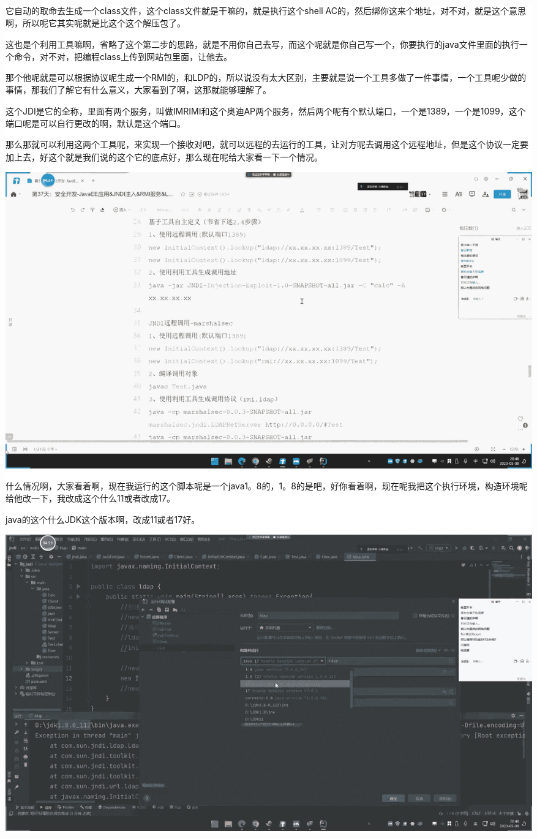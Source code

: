 它自动的取命去生成一个class文件，这个class文件就是干嘛的，就是执行这个shell AC的，然后绑你这来个地址，对不对，就是这个意思啊，所以呢它其实呢就是比这个这个解压包了。

这也是个利用工具嘛啊，省略了这个第二步的思路，就是不用你自己去写，而这个呢就是你自己写一个，你要执行的java文件里面的执行一个命令，对不对，把编程class上传到网站包里面，让他去。

那个他呢就是可以根据协议呢生成一个RMI的，和LDP的，所以说没有太大区别，主要就是说一个工具多做了一件事情，一个工具呢少做的事情，那我们了解它有什么意义，大家看到了啊，这那就能够理解了。

这个JDI是它的全称，里面有两个服务，叫做IMRIMI和这个奥迪AP两个服务，然后两个呢有个默认端口，一个是1389，一个是1099，这个端口呢是可以自行更改的啊，默认是这个端口。

那么那就可以利用这两个工具呢，来实现一个接收对吧，就可以远程的去运行的工具，让对方呢去调用这个远程地址，但是这个协议一定要加上去，好这个就是我们说的这个它的底点好，那么现在呢给大家看一下一个情况。



![](img/9b28d368abfb9a24f122907b3553fbc7_162.png)

什么情况啊，大家看着啊，现在我运行的这个脚本呢是一个java1。8的，1。8的是吧，好你看着啊，现在呢我把这个执行环境，构造环境呢给他改一下，我改成这个什么11或者改成17。

java的这个什么JDK这个版本啊，改成11或者17好。

![](img/9b28d368abfb9a24f122907b3553fbc7_164.png)